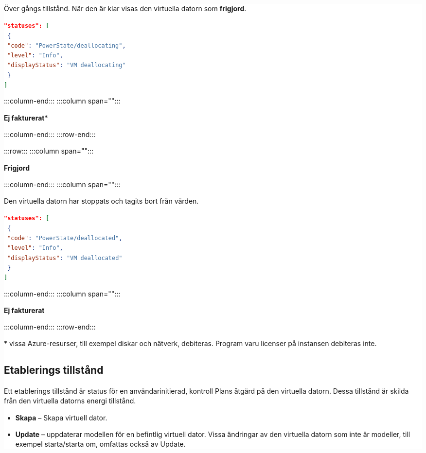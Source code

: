    Över gångs tillstånd. När den är klar visas den virtuella datorn som **frigjord**.

   ```json
   "statuses": [
    {
    "code": "PowerState/deallocating",
    "level": "Info",
    "displayStatus": "VM deallocating"
    }
   ]
  ```
   :::column-end:::
   :::column span="":::

   **Ej fakturerat***

   :::column-end:::
:::row-end:::

:::row:::
   :::column span="":::

   **Frigjord**

   :::column-end:::
   :::column span="":::

   Den virtuella datorn har stoppats och tagits bort från värden.

   ```json
   "statuses": [
    {
    "code": "PowerState/deallocated",
    "level": "Info",
    "displayStatus": "VM deallocated"
    }
   ]
  ```
   :::column-end:::
   :::column span="":::

   **Ej fakturerat**

   :::column-end:::
:::row-end:::


&#42; vissa Azure-resurser, till exempel diskar och nätverk, debiteras. Program varu licenser på instansen debiteras inte.

## <a name="provisioning-states"></a>Etablerings tillstånd

Ett etablerings tillstånd är status för en användarinitierad, kontroll Plans åtgärd på den virtuella datorn. Dessa tillstånd är skilda från den virtuella datorns energi tillstånd.

- **Skapa** – Skapa virtuell dator.

- **Update** – uppdaterar modellen för en befintlig virtuell dator. Vissa ändringar av den virtuella datorn som inte är modeller, till exempel starta/starta om, omfattas också av Update.
